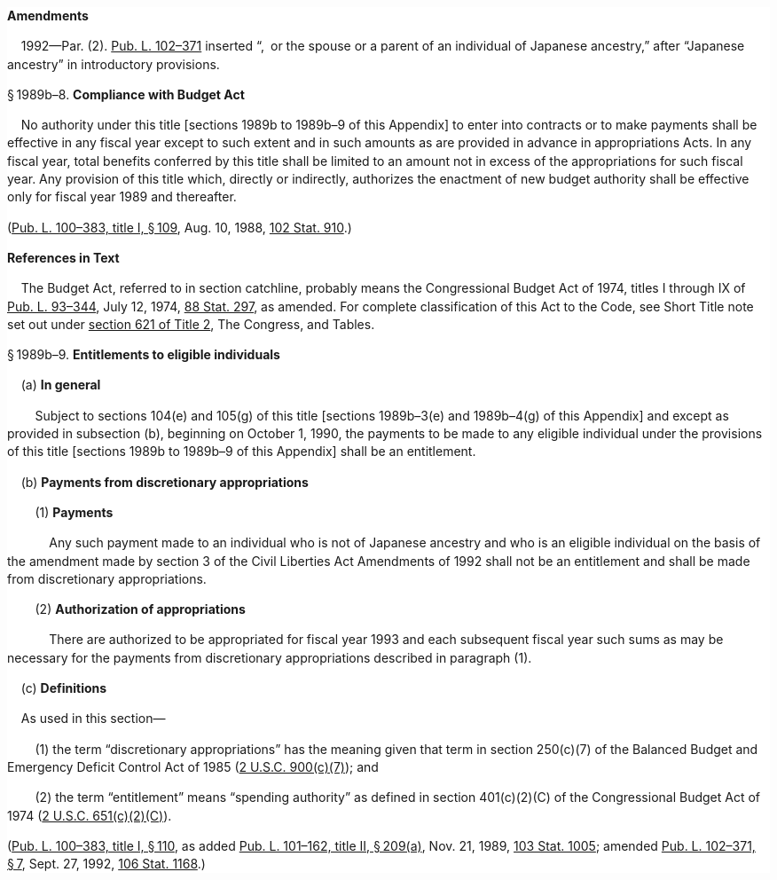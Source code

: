  __Amendments__ 

    1992—Par. (2). [Pub. L. 102–371][/us/pl/102/371] inserted “, or the spouse or a parent of an individual of Japanese ancestry,” after “Japanese ancestry” in introductory provisions.

§ 1989b–8. __Compliance with Budget Act__ 

    No authority under this title \[sections 1989b to 1989b–9 of this Appendix\] to enter into contracts or to make payments shall be effective in any fiscal year except to such extent and in such amounts as are provided in advance in appropriations Acts. In any fiscal year, total benefits conferred by this title shall be limited to an amount not in excess of the appropriations for such fiscal year. Any provision of this title which, directly or indirectly, authorizes the enactment of new budget authority shall be effective only for fiscal year 1989 and thereafter.

([Pub. L. 100–383, title I, § 109][/us/pl/100/383/s109], Aug. 10, 1988, [102 Stat. 910][/us/stat/102/910].)

 __References in Text__ 

    The Budget Act, referred to in section catchline, probably means the Congressional Budget Act of 1974, titles I through IX of [Pub. L. 93–344][/us/pl/93/344], July 12, 1974, [88 Stat. 297][/us/stat/88/297], as amended. For complete classification of this Act to the Code, see Short Title note set out under [section 621 of Title 2][/us/usc/t2/s621], The Congress, and Tables.

§ 1989b–9. __Entitlements to eligible individuals__ 

    (a) __In general__ 

        Subject to sections 104(e) and 105(g) of this title \[sections 1989b–3(e) and 1989b–4(g) of this Appendix\] and except as provided in subsection (b), beginning on October 1, 1990, the payments to be made to any eligible individual under the provisions of this title \[sections 1989b to 1989b–9 of this Appendix\] shall be an entitlement.

    (b) __Payments from discretionary appropriations__ 

        (1) __Payments__ 

            Any such payment made to an individual who is not of Japanese ancestry and who is an eligible individual on the basis of the amendment made by section 3 of the Civil Liberties Act Amendments of 1992 shall not be an entitlement and shall be made from discretionary appropriations.

        (2) __Authorization of appropriations__ 

            There are authorized to be appropriated for fiscal year 1993 and each subsequent fiscal year such sums as may be necessary for the payments from discretionary appropriations described in paragraph (1).

    (c) __Definitions__ 

    As used in this section—

        (1) the term “discretionary appropriations” has the meaning given that term in section 250(c)(7) of the Balanced Budget and Emergency Deficit Control Act of 1985 ([2 U.S.C. 900(c)(7)][/us/usc/t2/s900/c/7]); and

        (2) the term “entitlement” means “spending authority” as defined in section 401(c)(2)(C) of the Congressional Budget Act of 1974 ([2 U.S.C. 651(c)(2)(C)][/us/usc/t2/s651/c/2/C]).

([Pub. L. 100–383, title I, § 110][/us/pl/100/383/s110], as added [Pub. L. 101–162, title II, § 209(a)][/us/pl/101/162/s209/a], Nov. 21, 1989, [103 Stat. 1005][/us/stat/103/1005]; amended [Pub. L. 102–371, § 7][/us/pl/102/371/s7], Sept. 27, 1992, [106 Stat. 1168][/us/stat/106/1168].)


[/us/act/1948-07-02/ch814/s7]: https://publicdocs.github.io/go/links?ns=uslm&ref=%2Fus%2Fact%2F1948-07-02%2Fch814%2Fs7
[/us/stat/62/1233]: https://publicdocs.github.io/go/links?ns=uslm&ref=%2Fus%2Fstat%2F62%2F1233
[/us/act/1951-08-17/ch327/s2]: https://publicdocs.github.io/go/links?ns=uslm&ref=%2Fus%2Fact%2F1951-08-17%2Fch327%2Fs2
[/us/stat/65/192]: https://publicdocs.github.io/go/links?ns=uslm&ref=%2Fus%2Fstat%2F65%2F192
[/us/act/1956-07-09/ch531]: https://publicdocs.github.io/go/links?ns=uslm&ref=%2Fus%2Fact%2F1956-07-09%2Fch531
[/us/stat/70/515]: https://publicdocs.github.io/go/links?ns=uslm&ref=%2Fus%2Fstat%2F70%2F515
[/us/stat/102/903]: https://publicdocs.github.io/go/links?ns=uslm&ref=%2Fus%2Fstat%2F102%2F903
[/us/pl/100/383/s1]: https://publicdocs.github.io/go/links?ns=uslm&ref=%2Fus%2Fpl%2F100%2F383%2Fs1
[/us/stat/102/903]: https://publicdocs.github.io/go/links?ns=uslm&ref=%2Fus%2Fstat%2F102%2F903
[/us/pl/100/383/s2]: https://publicdocs.github.io/go/links?ns=uslm&ref=%2Fus%2Fpl%2F100%2F383%2Fs2
[/us/stat/102/903]: https://publicdocs.github.io/go/links?ns=uslm&ref=%2Fus%2Fstat%2F102%2F903
[/us/pl/100/383/s101]: https://publicdocs.github.io/go/links?ns=uslm&ref=%2Fus%2Fpl%2F100%2F383%2Fs101
[/us/stat/102/904]: https://publicdocs.github.io/go/links?ns=uslm&ref=%2Fus%2Fstat%2F102%2F904
[/us/pl/102/371/s1]: https://publicdocs.github.io/go/links?ns=uslm&ref=%2Fus%2Fpl%2F102%2F371%2Fs1
[/us/stat/106/1167]: https://publicdocs.github.io/go/links?ns=uslm&ref=%2Fus%2Fstat%2F106%2F1167
[/us/stat/56/173]: https://publicdocs.github.io/go/links?ns=uslm&ref=%2Fus%2Fstat%2F56%2F173
[/us/pl/100/383/s102]: https://publicdocs.github.io/go/links?ns=uslm&ref=%2Fus%2Fpl%2F100%2F383%2Fs102
[/us/stat/102/904]: https://publicdocs.github.io/go/links?ns=uslm&ref=%2Fus%2Fstat%2F102%2F904
[/us/stat/56/173]: https://publicdocs.github.io/go/links?ns=uslm&ref=%2Fus%2Fstat%2F56%2F173
[/us/act/1942-03-21/ch191]: https://publicdocs.github.io/go/links?ns=uslm&ref=%2Fus%2Fact%2F1942-03-21%2Fch191
[/us/stat/56/173]: https://publicdocs.github.io/go/links?ns=uslm&ref=%2Fus%2Fstat%2F56%2F173
[/us/act/1948-06-25/ch645/s21]: https://publicdocs.github.io/go/links?ns=uslm&ref=%2Fus%2Fact%2F1948-06-25%2Fch645%2Fs21
[/us/stat/62/868]: https://publicdocs.github.io/go/links?ns=uslm&ref=%2Fus%2Fstat%2F62%2F868
[/us/usc/t18/s1383]: https://publicdocs.github.io/go/links?ns=uslm&ref=%2Fus%2Fusc%2Ft18%2Fs1383
[/us/usc/t18/s1383]: https://publicdocs.github.io/go/links?ns=uslm&ref=%2Fus%2Fusc%2Ft18%2Fs1383
[/us/pl/94/412/s501/e]: https://publicdocs.github.io/go/links?ns=uslm&ref=%2Fus%2Fpl%2F94%2F412%2Fs501%2Fe
[/us/stat/90/1258]: https://publicdocs.github.io/go/links?ns=uslm&ref=%2Fus%2Fstat%2F90%2F1258
[/us/pl/100/383/s103]: https://publicdocs.github.io/go/links?ns=uslm&ref=%2Fus%2Fpl%2F100%2F383%2Fs103
[/us/stat/102/905]: https://publicdocs.github.io/go/links?ns=uslm&ref=%2Fus%2Fstat%2F102%2F905
[/us/usc/t31/s9702]: https://publicdocs.github.io/go/links?ns=uslm&ref=%2Fus%2Fusc%2Ft31%2Fs9702
[/us/pl/100/383/s104]: https://publicdocs.github.io/go/links?ns=uslm&ref=%2Fus%2Fpl%2F100%2F383%2Fs104
[/us/stat/102/905]: https://publicdocs.github.io/go/links?ns=uslm&ref=%2Fus%2Fstat%2F102%2F905
[/us/pl/102/371/s2]: https://publicdocs.github.io/go/links?ns=uslm&ref=%2Fus%2Fpl%2F102%2F371%2Fs2
[/us/stat/106/1167]: https://publicdocs.github.io/go/links?ns=uslm&ref=%2Fus%2Fstat%2F106%2F1167
[/us/pl/102/371]: https://publicdocs.github.io/go/links?ns=uslm&ref=%2Fus%2Fpl%2F102%2F371
[/us/pl/101/162]: https://publicdocs.github.io/go/links?ns=uslm&ref=%2Fus%2Fpl%2F101%2F162
[/us/stat/103/996]: https://publicdocs.github.io/go/links?ns=uslm&ref=%2Fus%2Fstat%2F103%2F996
[/us/pl/100/383]: https://publicdocs.github.io/go/links?ns=uslm&ref=%2Fus%2Fpl%2F100%2F383
[/us/usc/t31/s3803/c/2/C]: https://publicdocs.github.io/go/links?ns=uslm&ref=%2Fus%2Fusc%2Ft31%2Fs3803%2Fc%2F2%2FC
[/us/pl/100/383/s105]: https://publicdocs.github.io/go/links?ns=uslm&ref=%2Fus%2Fpl%2F100%2F383%2Fs105
[/us/stat/102/905]: https://publicdocs.github.io/go/links?ns=uslm&ref=%2Fus%2Fstat%2F102%2F905
[/us/pl/101/162/s209/b]: https://publicdocs.github.io/go/links?ns=uslm&ref=%2Fus%2Fpl%2F101%2F162%2Fs209%2Fb
[/us/stat/103/1005]: https://publicdocs.github.io/go/links?ns=uslm&ref=%2Fus%2Fstat%2F103%2F1005
[/us/pl/102/371]: https://publicdocs.github.io/go/links?ns=uslm&ref=%2Fus%2Fpl%2F102%2F371
[/us/stat/106/1167]: https://publicdocs.github.io/go/links?ns=uslm&ref=%2Fus%2Fstat%2F106%2F1167
[/us/pl/102/572/s902/b/1]: https://publicdocs.github.io/go/links?ns=uslm&ref=%2Fus%2Fpl%2F102%2F572%2Fs902%2Fb%2F1
[/us/stat/106/4516]: https://publicdocs.github.io/go/links?ns=uslm&ref=%2Fus%2Fstat%2F106%2F4516
[/us/pl/102/371/s4/c/1/A]: https://publicdocs.github.io/go/links?ns=uslm&ref=%2Fus%2Fpl%2F102%2F371%2Fs4%2Fc%2F1%2FA
[/us/pl/102/371/s4/a/2]: https://publicdocs.github.io/go/links?ns=uslm&ref=%2Fus%2Fpl%2F102%2F371%2Fs4%2Fa%2F2
[/us/pl/102/371/s4/a/1]: https://publicdocs.github.io/go/links?ns=uslm&ref=%2Fus%2Fpl%2F102%2F371%2Fs4%2Fa%2F1
[/us/pl/102/371/s4/a/1]: https://publicdocs.github.io/go/links?ns=uslm&ref=%2Fus%2Fpl%2F102%2F371%2Fs4%2Fa%2F1
[/us/pl/102/371/s4/a/1]: https://publicdocs.github.io/go/links?ns=uslm&ref=%2Fus%2Fpl%2F102%2F371%2Fs4%2Fa%2F1
[/us/pl/102/371/s4/a/1]: https://publicdocs.github.io/go/links?ns=uslm&ref=%2Fus%2Fpl%2F102%2F371%2Fs4%2Fa%2F1
[/us/pl/102/371/s4/a/1]: https://publicdocs.github.io/go/links?ns=uslm&ref=%2Fus%2Fpl%2F102%2F371%2Fs4%2Fa%2F1
[/us/pl/102/371/s4/c/2]: https://publicdocs.github.io/go/links?ns=uslm&ref=%2Fus%2Fpl%2F102%2F371%2Fs4%2Fc%2F2
[/us/pl/102/371/s5]: https://publicdocs.github.io/go/links?ns=uslm&ref=%2Fus%2Fpl%2F102%2F371%2Fs5
[/us/pl/102/371/s6/a]: https://publicdocs.github.io/go/links?ns=uslm&ref=%2Fus%2Fpl%2F102%2F371%2Fs6%2Fa
[/us/pl/102/572]: https://publicdocs.github.io/go/links?ns=uslm&ref=%2Fus%2Fpl%2F102%2F572
[/us/pl/102/371/s4/b]: https://publicdocs.github.io/go/links?ns=uslm&ref=%2Fus%2Fpl%2F102%2F371%2Fs4%2Fb
[/us/pl/101/162]: https://publicdocs.github.io/go/links?ns=uslm&ref=%2Fus%2Fpl%2F101%2F162
[/us/pl/102/572]: https://publicdocs.github.io/go/links?ns=uslm&ref=%2Fus%2Fpl%2F102%2F572
[/us/pl/102/572/s911]: https://publicdocs.github.io/go/links?ns=uslm&ref=%2Fus%2Fpl%2F102%2F572%2Fs911
[/us/usc/t28/s171]: https://publicdocs.github.io/go/links?ns=uslm&ref=%2Fus%2Fusc%2Ft28%2Fs171
[/us/pl/102/371/s6/b]: https://publicdocs.github.io/go/links?ns=uslm&ref=%2Fus%2Fpl%2F102%2F371%2Fs6%2Fb
[/us/stat/106/1168]: https://publicdocs.github.io/go/links?ns=uslm&ref=%2Fus%2Fstat%2F106%2F1168
[/us/usc/t5/s5703]: https://publicdocs.github.io/go/links?ns=uslm&ref=%2Fus%2Fusc%2Ft5%2Fs5703
[/us/pl/100/383/s106]: https://publicdocs.github.io/go/links?ns=uslm&ref=%2Fus%2Fpl%2F100%2F383%2Fs106
[/us/stat/102/908]: https://publicdocs.github.io/go/links?ns=uslm&ref=%2Fus%2Fstat%2F102%2F908
[/us/usc/t5/s5311/b]: https://publicdocs.github.io/go/links?ns=uslm&ref=%2Fus%2Fusc%2Ft5%2Fs5311%2Fb
[/us/pl/101/509/s529]: https://publicdocs.github.io/go/links?ns=uslm&ref=%2Fus%2Fpl%2F101%2F509%2Fs529
[/us/stat/104/1427]: https://publicdocs.github.io/go/links?ns=uslm&ref=%2Fus%2Fstat%2F104%2F1427
[/us/pl/101/509]: https://publicdocs.github.io/go/links?ns=uslm&ref=%2Fus%2Fpl%2F101%2F509
[/us/usc/t5/s5376]: https://publicdocs.github.io/go/links?ns=uslm&ref=%2Fus%2Fusc%2Ft5%2Fs5376
[/us/pl/100/383/s107]: https://publicdocs.github.io/go/links?ns=uslm&ref=%2Fus%2Fpl%2F100%2F383%2Fs107
[/us/stat/102/909]: https://publicdocs.github.io/go/links?ns=uslm&ref=%2Fus%2Fstat%2F102%2F909
[/us/stat/56/173]: https://publicdocs.github.io/go/links?ns=uslm&ref=%2Fus%2Fstat%2F56%2F173
[/us/pl/96/317]: https://publicdocs.github.io/go/links?ns=uslm&ref=%2Fus%2Fpl%2F96%2F317
[/us/pl/100/383/s108]: https://publicdocs.github.io/go/links?ns=uslm&ref=%2Fus%2Fpl%2F100%2F383%2Fs108
[/us/stat/102/910]: https://publicdocs.github.io/go/links?ns=uslm&ref=%2Fus%2Fstat%2F102%2F910
[/us/pl/102/371/s3]: https://publicdocs.github.io/go/links?ns=uslm&ref=%2Fus%2Fpl%2F102%2F371%2Fs3
[/us/stat/106/1167]: https://publicdocs.github.io/go/links?ns=uslm&ref=%2Fus%2Fstat%2F106%2F1167
[/us/stat/56/173]: https://publicdocs.github.io/go/links?ns=uslm&ref=%2Fus%2Fstat%2F56%2F173
[/us/act/1942-03-21/ch191]: https://publicdocs.github.io/go/links?ns=uslm&ref=%2Fus%2Fact%2F1942-03-21%2Fch191
[/us/stat/56/173]: https://publicdocs.github.io/go/links?ns=uslm&ref=%2Fus%2Fstat%2F56%2F173
[/us/act/1948-06-25/ch645/s21]: https://publicdocs.github.io/go/links?ns=uslm&ref=%2Fus%2Fact%2F1948-06-25%2Fch645%2Fs21
[/us/stat/62/868]: https://publicdocs.github.io/go/links?ns=uslm&ref=%2Fus%2Fstat%2F62%2F868
[/us/usc/t18/s1383]: https://publicdocs.github.io/go/links?ns=uslm&ref=%2Fus%2Fusc%2Ft18%2Fs1383
[/us/usc/t18/s1383]: https://publicdocs.github.io/go/links?ns=uslm&ref=%2Fus%2Fusc%2Ft18%2Fs1383
[/us/pl/94/412/s501/e]: https://publicdocs.github.io/go/links?ns=uslm&ref=%2Fus%2Fpl%2F94%2F412%2Fs501%2Fe
[/us/stat/90/1258]: https://publicdocs.github.io/go/links?ns=uslm&ref=%2Fus%2Fstat%2F90%2F1258
[/us/pl/102/371]: https://publicdocs.github.io/go/links?ns=uslm&ref=%2Fus%2Fpl%2F102%2F371
[/us/pl/100/383/s109]: https://publicdocs.github.io/go/links?ns=uslm&ref=%2Fus%2Fpl%2F100%2F383%2Fs109
[/us/stat/102/910]: https://publicdocs.github.io/go/links?ns=uslm&ref=%2Fus%2Fstat%2F102%2F910
[/us/pl/93/344]: https://publicdocs.github.io/go/links?ns=uslm&ref=%2Fus%2Fpl%2F93%2F344
[/us/stat/88/297]: https://publicdocs.github.io/go/links?ns=uslm&ref=%2Fus%2Fstat%2F88%2F297
[/us/usc/t2/s621]: https://publicdocs.github.io/go/links?ns=uslm&ref=%2Fus%2Fusc%2Ft2%2Fs621
[/us/usc/t2/s900/c/7]: https://publicdocs.github.io/go/links?ns=uslm&ref=%2Fus%2Fusc%2Ft2%2Fs900%2Fc%2F7
[/us/usc/t2/s651/c/2/C]: https://publicdocs.github.io/go/links?ns=uslm&ref=%2Fus%2Fusc%2Ft2%2Fs651%2Fc%2F2%2FC
[/us/pl/100/383/s110]: https://publicdocs.github.io/go/links?ns=uslm&ref=%2Fus%2Fpl%2F100%2F383%2Fs110
[/us/pl/101/162/s209/a]: https://publicdocs.github.io/go/links?ns=uslm&ref=%2Fus%2Fpl%2F101%2F162%2Fs209%2Fa
[/us/stat/103/1005]: https://publicdocs.github.io/go/links?ns=uslm&ref=%2Fus%2Fstat%2F103%2F1005
[/us/pl/102/371/s7]: https://publicdocs.github.io/go/links?ns=uslm&ref=%2Fus%2Fpl%2F102%2F371%2Fs7
[/us/stat/106/1168]: https://publicdocs.github.io/go/links?ns=uslm&ref=%2Fus%2Fstat%2F106%2F1168
[/us/pl/102/371/s3]: https://publicdocs.github.io/go/links?ns=uslm&ref=%2Fus%2Fpl%2F102%2F371%2Fs3
[/us/pl/102/371]: https://publicdocs.github.io/go/links?ns=uslm&ref=%2Fus%2Fpl%2F102%2F371
[/us/pl/100/383/s201]: https://publicdocs.github.io/go/links?ns=uslm&ref=%2Fus%2Fpl%2F100%2F383%2Fs201
[/us/stat/102/911]: https://publicdocs.github.io/go/links?ns=uslm&ref=%2Fus%2Fstat%2F102%2F911
[/us/pl/92/203]: https://publicdocs.github.io/go/links?ns=uslm&ref=%2Fus%2Fpl%2F92%2F203
[/us/usc/t43/s1606]: https://publicdocs.github.io/go/links?ns=uslm&ref=%2Fus%2Fusc%2Ft43%2Fs1606
[/us/pl/100/383/s202]: https://publicdocs.github.io/go/links?ns=uslm&ref=%2Fus%2Fpl%2F100%2F383%2Fs202
[/us/stat/102/911]: https://publicdocs.github.io/go/links?ns=uslm&ref=%2Fus%2Fstat%2F102%2F911
[/us/usc/t31/s9702]: https://publicdocs.github.io/go/links?ns=uslm&ref=%2Fus%2Fusc%2Ft31%2Fs9702
[/us/pl/100/383/s203]: https://publicdocs.github.io/go/links?ns=uslm&ref=%2Fus%2Fpl%2F100%2F383%2Fs203
[/us/stat/102/911]: https://publicdocs.github.io/go/links?ns=uslm&ref=%2Fus%2Fstat%2F102%2F911
[/us/pl/103/402]: https://publicdocs.github.io/go/links?ns=uslm&ref=%2Fus%2Fpl%2F103%2F402
[/us/pl/100/383/s204]: https://publicdocs.github.io/go/links?ns=uslm&ref=%2Fus%2Fpl%2F100%2F383%2Fs204
[/us/stat/102/912]: https://publicdocs.github.io/go/links?ns=uslm&ref=%2Fus%2Fstat%2F102%2F912
[/us/pl/100/383/s205]: https://publicdocs.github.io/go/links?ns=uslm&ref=%2Fus%2Fpl%2F100%2F383%2Fs205
[/us/stat/102/912]: https://publicdocs.github.io/go/links?ns=uslm&ref=%2Fus%2Fstat%2F102%2F912
[/us/pl/103/402/s1/a]: https://publicdocs.github.io/go/links?ns=uslm&ref=%2Fus%2Fpl%2F103%2F402%2Fs1%2Fa
[/us/stat/108/4174]: https://publicdocs.github.io/go/links?ns=uslm&ref=%2Fus%2Fstat%2F108%2F4174
[/us/pl/103/402]: https://publicdocs.github.io/go/links?ns=uslm&ref=%2Fus%2Fpl%2F103%2F402
[/us/pl/103/402/s1/b]: https://publicdocs.github.io/go/links?ns=uslm&ref=%2Fus%2Fpl%2F103%2F402%2Fs1%2Fb
[/us/stat/108/4174]: https://publicdocs.github.io/go/links?ns=uslm&ref=%2Fus%2Fstat%2F108%2F4174
[/us/usc/t31/s3803/c/2/C]: https://publicdocs.github.io/go/links?ns=uslm&ref=%2Fus%2Fusc%2Ft31%2Fs3803%2Fc%2F2%2FC
[/us/pl/100/383/s206]: https://publicdocs.github.io/go/links?ns=uslm&ref=%2Fus%2Fpl%2F100%2F383%2Fs206
[/us/stat/102/914]: https://publicdocs.github.io/go/links?ns=uslm&ref=%2Fus%2Fstat%2F102%2F914
[/us/stat/78/892]: https://publicdocs.github.io/go/links?ns=uslm&ref=%2Fus%2Fstat%2F78%2F892
[/us/usc/t16/s1132/c]: https://publicdocs.github.io/go/links?ns=uslm&ref=%2Fus%2Fusc%2Ft16%2Fs1132%2Fc
[/us/stat/94/2417]: https://publicdocs.github.io/go/links?ns=uslm&ref=%2Fus%2Fstat%2F94%2F2417
[/us/usc/t16/s1132]: https://publicdocs.github.io/go/links?ns=uslm&ref=%2Fus%2Fusc%2Ft16%2Fs1132
[/us/pl/92/203]: https://publicdocs.github.io/go/links?ns=uslm&ref=%2Fus%2Fpl%2F92%2F203
[/us/usc/t43/s1613/h/1]: https://publicdocs.github.io/go/links?ns=uslm&ref=%2Fus%2Fusc%2Ft43%2Fs1613%2Fh%2F1
[/us/pl/100/383/s207]: https://publicdocs.github.io/go/links?ns=uslm&ref=%2Fus%2Fpl%2F100%2F383%2Fs207
[/us/stat/102/914]: https://publicdocs.github.io/go/links?ns=uslm&ref=%2Fus%2Fstat%2F102%2F914
[/us/pl/96/487/s702/1]: https://publicdocs.github.io/go/links?ns=uslm&ref=%2Fus%2Fpl%2F96%2F487%2Fs702%2F1
[/us/stat/94/2417]: https://publicdocs.github.io/go/links?ns=uslm&ref=%2Fus%2Fstat%2F94%2F2417
[/us/usc/t16/s1132]: https://publicdocs.github.io/go/links?ns=uslm&ref=%2Fus%2Fusc%2Ft16%2Fs1132
[/us/pl/100/383/s208]: https://publicdocs.github.io/go/links?ns=uslm&ref=%2Fus%2Fpl%2F100%2F383%2Fs208
[/us/stat/102/916]: https://publicdocs.github.io/go/links?ns=uslm&ref=%2Fus%2Fstat%2F102%2F916
[/us/pl/93/344]: https://publicdocs.github.io/go/links?ns=uslm&ref=%2Fus%2Fpl%2F93%2F344
[/us/stat/88/297]: https://publicdocs.github.io/go/links?ns=uslm&ref=%2Fus%2Fstat%2F88%2F297
[/us/usc/t2/s621]: https://publicdocs.github.io/go/links?ns=uslm&ref=%2Fus%2Fusc%2Ft2%2Fs621
[/us/pl/100/383/s209]: https://publicdocs.github.io/go/links?ns=uslm&ref=%2Fus%2Fpl%2F100%2F383%2Fs209
[/us/stat/102/916]: https://publicdocs.github.io/go/links?ns=uslm&ref=%2Fus%2Fstat%2F102%2F916
[/us/pl/100/383/s301]: https://publicdocs.github.io/go/links?ns=uslm&ref=%2Fus%2Fpl%2F100%2F383%2Fs301
[/us/stat/102/916]: https://publicdocs.github.io/go/links?ns=uslm&ref=%2Fus%2Fstat%2F102%2F916